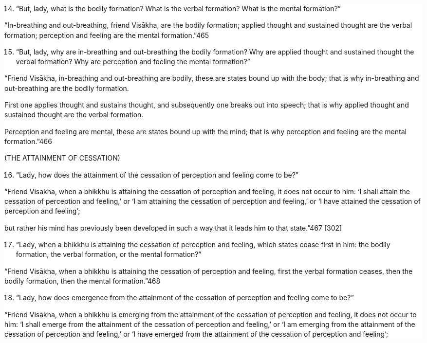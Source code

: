14. “But, lady, what is the bodily formation? What is the
verbal formation? What is the mental formation?”

“In-breathing and out-breathing, friend Visākha, are the
bodily formation; applied thought and sustained thought are
the verbal formation; perception and feeling are the mental
formation.”465

15. “But, lady, why are in-breathing and out-breathing
the bodily formation? Why are applied thought and sustained
thought the verbal formation? Why are perception and feeling
the mental formation?”

“Friend Visākha, in-breathing and out-breathing are
bodily, these are states bound up with the body; that is why
in-breathing and out-breathing are the bodily formation.

First one applies thought and sustains thought, and
subsequently one breaks out into speech; that is why applied
thought and sustained thought are the verbal formation.

Perception and feeling are mental, these are states bound
up with the mind; that is why perception and feeling are the
mental formation.”466

(THE ATTAINMENT OF CESSATION)


16. “Lady, how does the attainment of the cessation of
perception and feeling come to be?”

“Friend Visākha, when a bhikkhu is attaining the cessation
of perception and feeling, it does not occur to him: ‘I shall attain
the cessation of perception and feeling,’ or ‘I am attaining the
cessation of perception and feeling,’ or ‘I have attained the
cessation of perception and feeling’;

but rather his mind has previously been developed in
such a way that it leads him to that state.”467 [302]

17. “Lady, when a bhikkhu is attaining the cessation
of perception and feeling, which states cease first in him:
the bodily formation, the verbal formation, or the mental
formation?”

“Friend Visākha, when a bhikkhu is attaining the cessation
of perception and feeling, first the verbal formation ceases,
then the bodily formation, then the mental formation.”468

18. “Lady, how does emergence from the attainment of
the cessation of perception and feeling come to be?”

“Friend Visākha, when a bhikkhu is emerging from the
attainment of the cessation of perception and feeling, it does
not occur to him: ‘I shall emerge from the attainment of the
cessation of perception and feeling,’ or ‘I am emerging from
the attainment of the cessation of perception and feeling,’
or ‘I have emerged from the attainment of the cessation of
perception and feeling’;
